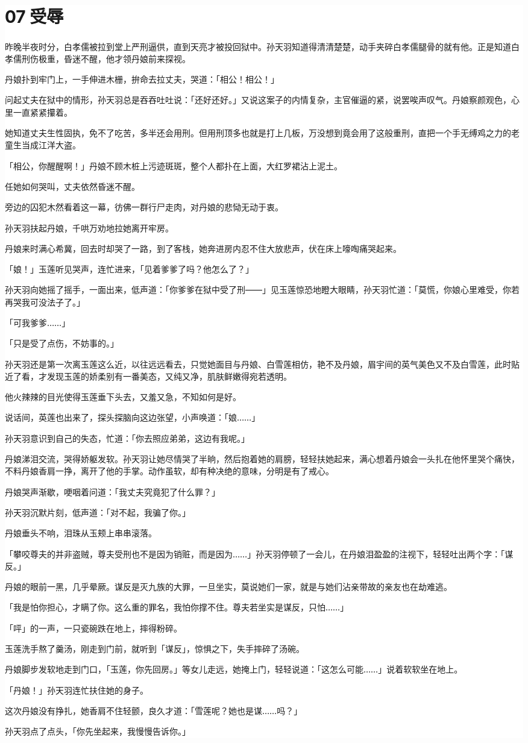 # 07 受辱

昨晚半夜时分，白孝儒被拉到堂上严刑逼供，直到天亮才被投回狱中。孙天羽知道得清清楚楚，动手夹碎白孝儒腿骨的就有他。正是知道白孝儒刑伤极重，昏迷不醒，他才领丹娘前来探视。

丹娘扑到牢门上，一手伸进木栅，拚命去拉丈夫，哭道：「相公！相公！」

问起丈夫在狱中的情形，孙天羽总是吞吞吐吐说：「还好还好。」又说这案子的内情复杂，主官催逼的紧，说罢唉声叹气。丹娘察颜观色，心里一直紧紧攥着。

她知道丈夫生性固执，免不了吃苦，多半还会用刑。但用刑顶多也就是打上几板，万没想到竟会用了这般重刑，直把一个手无缚鸡之力的老童生当成江洋大盗。

「相公，你醒醒啊！」丹娘不顾木桩上污迹斑斑，整个人都扑在上面，大红罗裙沾上泥土。

任她如何哭叫，丈夫依然昏迷不醒。

旁边的囚犯木然看着这一幕，彷佛一群行尸走肉，对丹娘的悲恸无动于衷。

孙天羽扶起丹娘，千哄万劝地拉她离开牢房。

丹娘来时满心希冀，回去时却哭了一路，到了客栈，她奔进房内忍不住大放悲声，伏在床上嚎啕痛哭起来。

「娘！」玉莲听见哭声，连忙进来，「见着爹爹了吗？他怎么了？」

孙天羽向她摇了摇手，一面出来，低声道：「你爹爹在狱中受了刑——」见玉莲惊恐地瞪大眼睛，孙天羽忙道：「莫慌，你娘心里难受，你若再哭我可没法子了。」

「可我爹爹……」

「只是受了点伤，不妨事的。」

孙天羽还是第一次离玉莲这么近，以往远远看去，只觉她面目与丹娘、白雪莲相仿，艳不及丹娘，眉宇间的英气美色又不及白雪莲，此时贴近了看，才发现玉莲的娇柔别有一番美态，又纯又净，肌肤鲜嫩得宛若透明。

他火辣辣的目光使得玉莲垂下头去，又羞又急，不知如何是好。

说话间，英莲也出来了，探头探脑向这边张望，小声唤道：「娘……」

孙天羽意识到自己的失态，忙道：「你去照应弟弟，这边有我呢。」

丹娘涕泪交流，哭得娇躯发软。孙天羽让她尽情哭了半晌，然后抱着她的肩膀，轻轻扶她起来，满心想着丹娘会一头扎在他怀里哭个痛快，不料丹娘香肩一挣，离开了他的手掌。动作虽软，却有种决绝的意味，分明是有了戒心。

丹娘哭声渐歇，哽咽着问道：「我丈夫究竟犯了什么罪？」

孙天羽沉默片刻，低声道：「对不起，我骗了你。」

丹娘垂头不响，泪珠从玉颊上串串滚落。

「攀咬尊夫的并非盗贼，尊夫受刑也不是因为销赃，而是因为……」孙天羽停顿了一会儿，在丹娘泪盈盈的注视下，轻轻吐出两个字：「谋反。」

丹娘的眼前一黑，几乎晕厥。谋反是灭九族的大罪，一旦坐实，莫说她们一家，就是与她们沾亲带故的亲友也在劫难逃。

「我是怕你担心，才瞒了你。这么重的罪名，我怕你撑不住。尊夫若坐实是谋反，只怕……」

「呯」的一声，一只瓷碗跌在地上，摔得粉碎。

玉莲洗手熬了羹汤，刚走到门前，就听到「谋反」，惊惧之下，失手摔碎了汤碗。

丹娘脚步发软地走到门口，「玉莲，你先回房。」等女儿走远，她掩上门，轻轻说道：「这怎么可能……」说着软软坐在地上。

「丹娘！」孙天羽连忙扶住她的身子。

这次丹娘没有挣扎，她香肩不住轻颤，良久才道：「雪莲呢？她也是谋……吗？」

孙天羽点了点头，「你先坐起来，我慢慢告诉你。」
